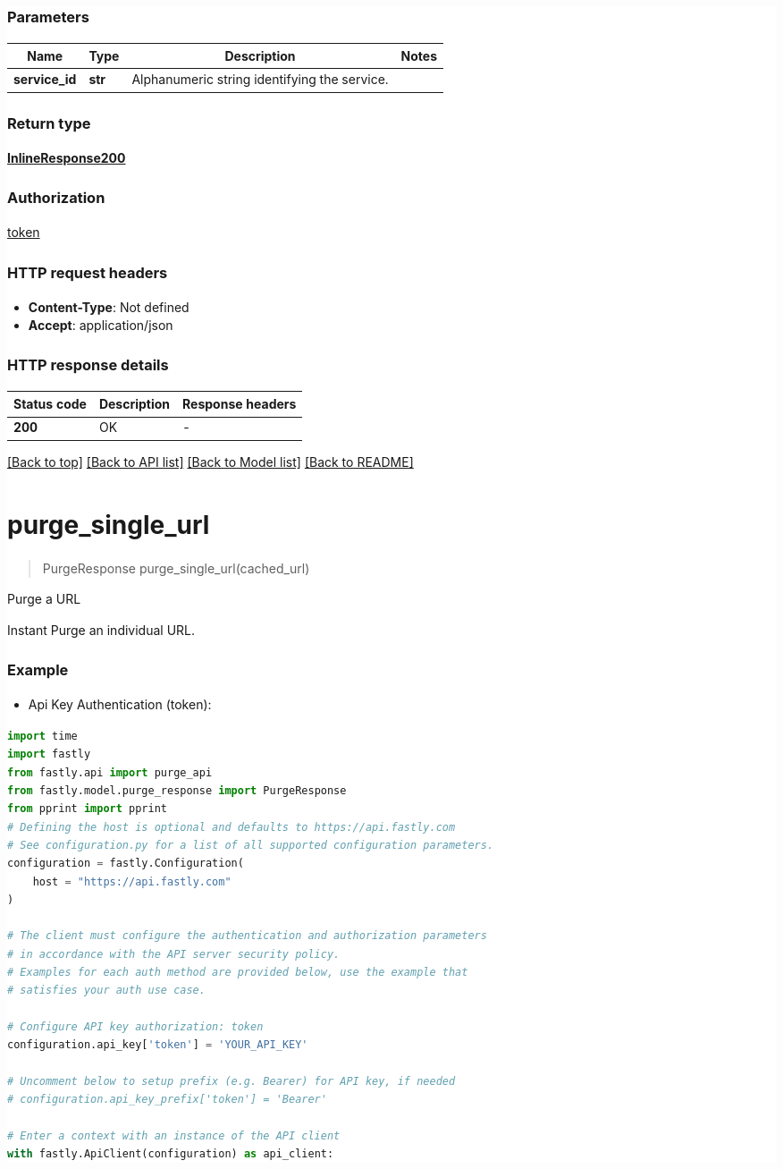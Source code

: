 
### Parameters

Name | Type | Description  | Notes
------------- | ------------- | ------------- | -------------
 **service_id** | **str**| Alphanumeric string identifying the service. |

### Return type

[**InlineResponse200**](InlineResponse200.md)

### Authorization

[token](../README.md#token)

### HTTP request headers

 - **Content-Type**: Not defined
 - **Accept**: application/json


### HTTP response details

| Status code | Description | Response headers |
|-------------|-------------|------------------|
**200** | OK |  -  |

[[Back to top]](#) [[Back to API list]](../README.md#documentation-for-api-endpoints) [[Back to Model list]](../README.md#documentation-for-models) [[Back to README]](../README.md)

# **purge_single_url**
> PurgeResponse purge_single_url(cached_url)

Purge a URL

Instant Purge an individual URL.

### Example

* Api Key Authentication (token):

```python
import time
import fastly
from fastly.api import purge_api
from fastly.model.purge_response import PurgeResponse
from pprint import pprint
# Defining the host is optional and defaults to https://api.fastly.com
# See configuration.py for a list of all supported configuration parameters.
configuration = fastly.Configuration(
    host = "https://api.fastly.com"
)

# The client must configure the authentication and authorization parameters
# in accordance with the API server security policy.
# Examples for each auth method are provided below, use the example that
# satisfies your auth use case.

# Configure API key authorization: token
configuration.api_key['token'] = 'YOUR_API_KEY'

# Uncomment below to setup prefix (e.g. Bearer) for API key, if needed
# configuration.api_key_prefix['token'] = 'Bearer'

# Enter a context with an instance of the API client
with fastly.ApiClient(configuration) as api_client:
```